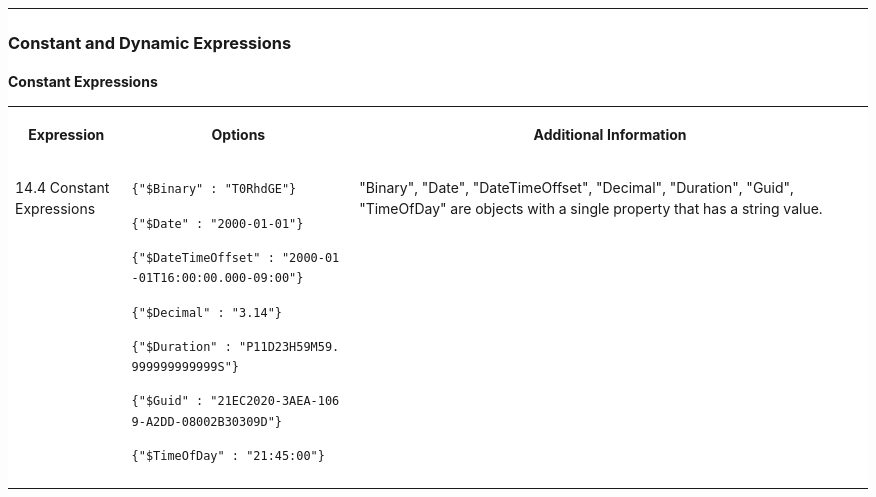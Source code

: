 ```json
```

***

### Constant and Dynamic Expressions

**Constant Expressions**


<table>
<tr>
<th valign="top">

Expression

</th>
<th valign="top">

Options

</th>
<th valign="top">

Additional Information

</th>
</tr>
<tr>
<td valign="top">

14.4 Constant Expressions

</td>
<td valign="top">

`{"$Binary" : "T0RhdGE"}`

`{"$Date" : "2000-01-01"}`

`{"$DateTimeOffset" : "2000-01-01T16:00:00.000-09:00"}`

`{"$Decimal" : "3.14"}`

`{"$Duration" : "P11D23H59M59.999999999999S"}`

`{"$Guid" : "21EC2020-3AEA-1069-A2DD-08002B30309D"}`

`{"$TimeOfDay" : "21:45:00"}`

</td>
<td valign="top">

"Binary", "Date", "DateTimeOffset", "Decimal", "Duration", "Guid", "TimeOfDay" are objects with a single property that has a string value.

</td>
</tr>
<tr>
<td valign="top">

